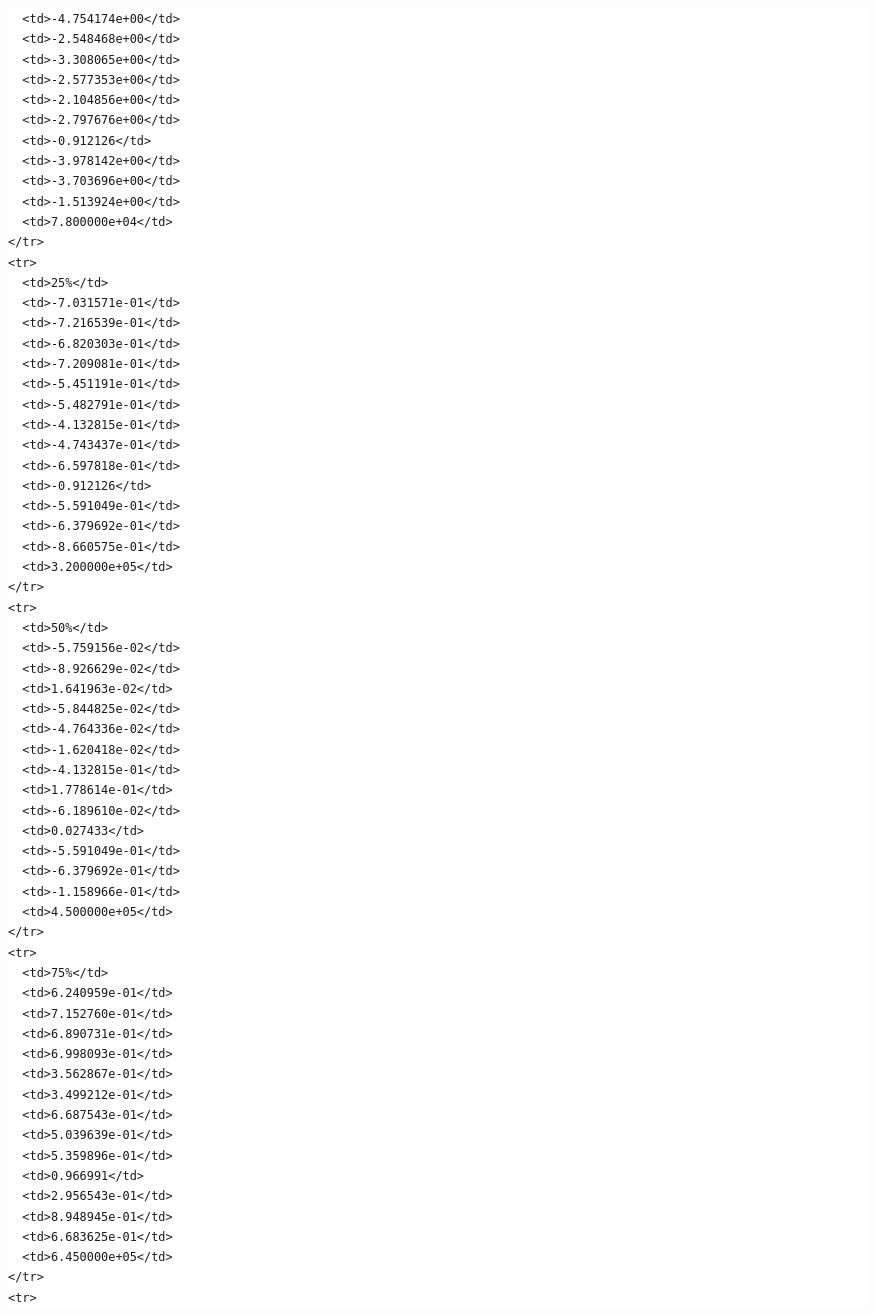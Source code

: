       <td>-4.754174e+00</td>
      <td>-2.548468e+00</td>
      <td>-3.308065e+00</td>
      <td>-2.577353e+00</td>
      <td>-2.104856e+00</td>
      <td>-2.797676e+00</td>
      <td>-0.912126</td>
      <td>-3.978142e+00</td>
      <td>-3.703696e+00</td>
      <td>-1.513924e+00</td>
      <td>7.800000e+04</td>
    </tr>
    <tr>
      <td>25%</td>
      <td>-7.031571e-01</td>
      <td>-7.216539e-01</td>
      <td>-6.820303e-01</td>
      <td>-7.209081e-01</td>
      <td>-5.451191e-01</td>
      <td>-5.482791e-01</td>
      <td>-4.132815e-01</td>
      <td>-4.743437e-01</td>
      <td>-6.597818e-01</td>
      <td>-0.912126</td>
      <td>-5.591049e-01</td>
      <td>-6.379692e-01</td>
      <td>-8.660575e-01</td>
      <td>3.200000e+05</td>
    </tr>
    <tr>
      <td>50%</td>
      <td>-5.759156e-02</td>
      <td>-8.926629e-02</td>
      <td>1.641963e-02</td>
      <td>-5.844825e-02</td>
      <td>-4.764336e-02</td>
      <td>-1.620418e-02</td>
      <td>-4.132815e-01</td>
      <td>1.778614e-01</td>
      <td>-6.189610e-02</td>
      <td>0.027433</td>
      <td>-5.591049e-01</td>
      <td>-6.379692e-01</td>
      <td>-1.158966e-01</td>
      <td>4.500000e+05</td>
    </tr>
    <tr>
      <td>75%</td>
      <td>6.240959e-01</td>
      <td>7.152760e-01</td>
      <td>6.890731e-01</td>
      <td>6.998093e-01</td>
      <td>3.562867e-01</td>
      <td>3.499212e-01</td>
      <td>6.687543e-01</td>
      <td>5.039639e-01</td>
      <td>5.359896e-01</td>
      <td>0.966991</td>
      <td>2.956543e-01</td>
      <td>8.948945e-01</td>
      <td>6.683625e-01</td>
      <td>6.450000e+05</td>
    </tr>
    <tr>